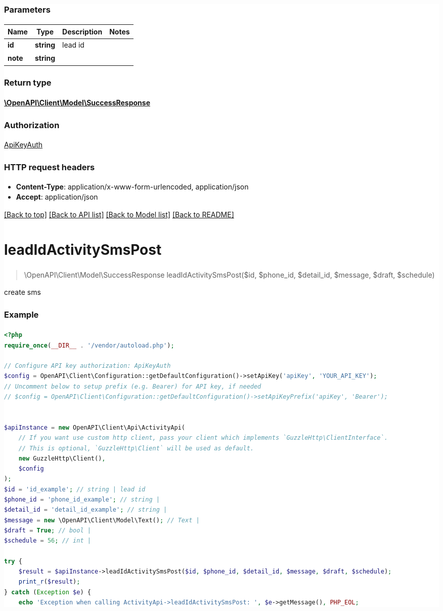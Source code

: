 ### Parameters

Name | Type | Description  | Notes
------------- | ------------- | ------------- | -------------
 **id** | **string**| lead id |
 **note** | **string**|  |

### Return type

[**\OpenAPI\Client\Model\SuccessResponse**](../Model/SuccessResponse.md)

### Authorization

[ApiKeyAuth](../../README.md#ApiKeyAuth)

### HTTP request headers

 - **Content-Type**: application/x-www-form-urlencoded, application/json
 - **Accept**: application/json

[[Back to top]](#) [[Back to API list]](../../README.md#documentation-for-api-endpoints) [[Back to Model list]](../../README.md#documentation-for-models) [[Back to README]](../../README.md)

# **leadIdActivitySmsPost**
> \OpenAPI\Client\Model\SuccessResponse leadIdActivitySmsPost($id, $phone_id, $detail_id, $message, $draft, $schedule)



create sms

### Example
```php
<?php
require_once(__DIR__ . '/vendor/autoload.php');

// Configure API key authorization: ApiKeyAuth
$config = OpenAPI\Client\Configuration::getDefaultConfiguration()->setApiKey('apiKey', 'YOUR_API_KEY');
// Uncomment below to setup prefix (e.g. Bearer) for API key, if needed
// $config = OpenAPI\Client\Configuration::getDefaultConfiguration()->setApiKeyPrefix('apiKey', 'Bearer');


$apiInstance = new OpenAPI\Client\Api\ActivityApi(
    // If you want use custom http client, pass your client which implements `GuzzleHttp\ClientInterface`.
    // This is optional, `GuzzleHttp\Client` will be used as default.
    new GuzzleHttp\Client(),
    $config
);
$id = 'id_example'; // string | lead id
$phone_id = 'phone_id_example'; // string | 
$detail_id = 'detail_id_example'; // string | 
$message = new \OpenAPI\Client\Model\Text(); // Text | 
$draft = True; // bool | 
$schedule = 56; // int | 

try {
    $result = $apiInstance->leadIdActivitySmsPost($id, $phone_id, $detail_id, $message, $draft, $schedule);
    print_r($result);
} catch (Exception $e) {
    echo 'Exception when calling ActivityApi->leadIdActivitySmsPost: ', $e->getMessage(), PHP_EOL;
```
